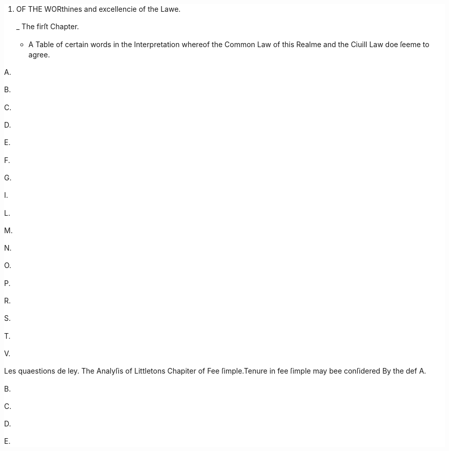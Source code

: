 1. OF THE WORthines
and excellencie of
the Lawe.

    _ The firſt Chapter.

      * A Table of certain words
in the Interpretation whereof
the Common Law of this Realme
and the Ciuill Law doe ſeeme
to agree.

A.

B.

C.

D.

E.

F.

G.

I.

L.

M.

N.

O.

P.

R.

S.

T.

V.

Les quaestions de ley.
The Analyſis of Littletons Chapiter of Fee ſimple.Tenure in
fee ſimple
may bee
conſidered
By the def
A.

B.

C.

D.

E.
